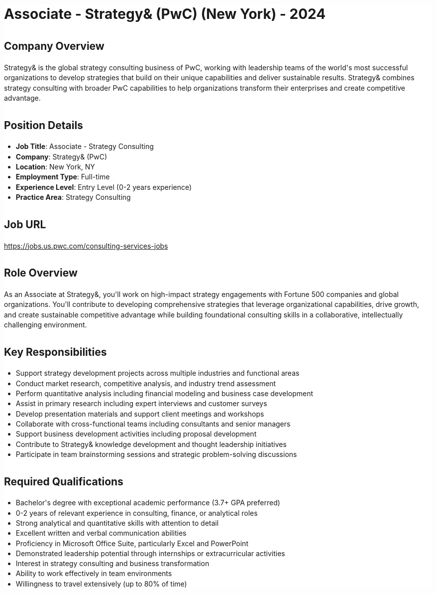 # Associate - Strategy& (PwC) (New York) - 2024

## Company Overview
Strategy& is the global strategy consulting business of PwC, working with leadership teams of the world's most successful organizations to develop strategies that build on their unique capabilities and deliver sustainable results. Strategy& combines strategy consulting with broader PwC capabilities to help organizations transform their enterprises and create competitive advantage.

## Position Details
- **Job Title**: Associate - Strategy Consulting
- **Company**: Strategy& (PwC)
- **Location**: New York, NY
- **Employment Type**: Full-time
- **Experience Level**: Entry Level (0-2 years experience)
- **Practice Area**: Strategy Consulting

## Job URL
https://jobs.us.pwc.com/consulting-services-jobs

## Role Overview
As an Associate at Strategy&, you'll work on high-impact strategy engagements with Fortune 500 companies and global organizations. You'll contribute to developing comprehensive strategies that leverage organizational capabilities, drive growth, and create sustainable competitive advantage while building foundational consulting skills in a collaborative, intellectually challenging environment.

## Key Responsibilities
- Support strategy development projects across multiple industries and functional areas
- Conduct market research, competitive analysis, and industry trend assessment
- Perform quantitative analysis including financial modeling and business case development
- Assist in primary research including expert interviews and customer surveys
- Develop presentation materials and support client meetings and workshops
- Collaborate with cross-functional teams including consultants and senior managers
- Support business development activities including proposal development
- Contribute to Strategy& knowledge development and thought leadership initiatives
- Participate in team brainstorming sessions and strategic problem-solving discussions

## Required Qualifications
- Bachelor's degree with exceptional academic performance (3.7+ GPA preferred)
- 0-2 years of relevant experience in consulting, finance, or analytical roles
- Strong analytical and quantitative skills with attention to detail
- Excellent written and verbal communication abilities
- Proficiency in Microsoft Office Suite, particularly Excel and PowerPoint
- Demonstrated leadership potential through internships or extracurricular activities
- Interest in strategy consulting and business transformation
- Ability to work effectively in team environments
- Willingness to travel extensively (up to 80% of time)
